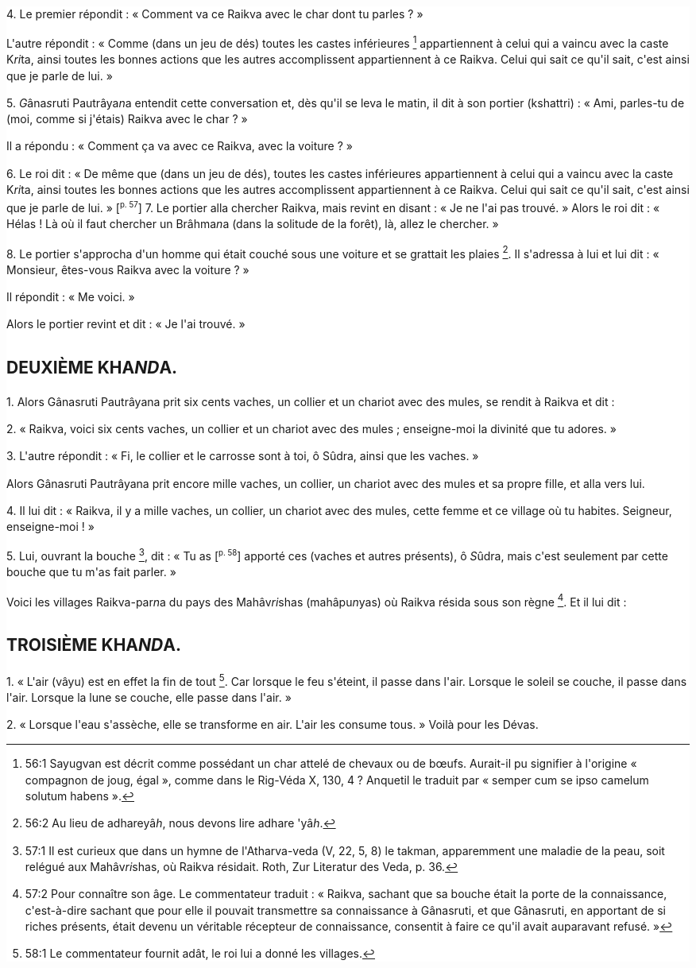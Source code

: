 4\. Le premier répondit : « Comment va ce Raikva avec le char dont tu parles ? »

L'autre répondit : « Comme (dans un jeu de dés) toutes les castes inférieures [^196] appartiennent à celui qui a vaincu avec la caste K<i>ri</i>ta, ainsi toutes les bonnes actions que les autres accomplissent appartiennent à ce Raikva. Celui qui sait ce qu'il sait, c'est ainsi que je parle de lui. »

5\. <i>G</i>âna<i>s</i>ruti Pautrâya<i>n</i>a entendit cette conversation et, dès qu'il se leva le matin, il dit à son portier (kshattri) : « Ami, parles-tu de (moi, comme si j'étais) Raikva avec le char ? »

Il a répondu : « Comment ça va avec ce Raikva, avec la voiture ? »

6\. Le roi dit : « De même que (dans un jeu de dés), toutes les castes inférieures appartiennent à celui qui a vaincu avec la caste K<i>ri</i>ta, ainsi toutes les bonnes actions que les autres accomplissent appartiennent à ce Raikva. Celui qui sait ce qu'il sait, c'est ainsi que je parle de lui. » <span id="p57">[<sup><small>p. 57</small></sup>]</span> 7\. Le portier alla chercher Raikva, mais revint en disant : « Je ne l'ai pas trouvé. » Alors le roi dit : « Hélas ! Là où il faut chercher un Brâhma<i>n</i>a (dans la solitude de la forêt), là, allez le chercher. »

8\. Le portier s'approcha d'un homme qui était couché sous une voiture et se grattait les plaies [^197]. Il s'adressa à lui et lui dit : « Monsieur, êtes-vous Raikva avec la voiture ? »

Il répondit : « Me voici. »

Alors le portier revint et dit : « Je l'ai trouvé. »

## DEUXIÈME KHA<i>N</i><i>D</i>A.

1\. Alors Gânasruti Pautrâyana prit six cents vaches, un collier et un chariot avec des mules, se rendit à Raikva et dit :

2\. « Raikva, voici six cents vaches, un collier et un chariot avec des mules ; enseigne-moi la divinité que tu adores. »

3\. L'autre répondit : « Fi, le collier et le carrosse sont à toi, ô Sûdra, ainsi que les vaches. »

Alors Gânasruti Pautrâyana prit encore mille vaches, un collier, un chariot avec des mules et sa propre fille, et alla vers lui.

4\. Il lui dit : « Raikva, il y a mille vaches, un collier, un chariot avec des mules, cette femme et ce village où tu habites. Seigneur, enseigne-moi ! »

5\. Lui, ouvrant la bouche [^198], dit : « Tu as <span id="p58">[<sup><small>p. 58</small></sup>]</span> apporté ces (vaches et autres présents), ô <i>S</i>ûdra, mais c'est seulement par cette bouche que tu m'as fait parler. »

Voici les villages Raikva-par<i>n</i>a du pays des Mahâv<i>ri</i>shas (mahâpu<i>n</i>yas) où Raikva résida sous son règne [^199]. Et il lui dit :

## TROISIÈME KHA<i>N</i><i>D</i>A.

1\. « L'air (vâyu) est en effet la fin de tout [^200]. Car lorsque le feu s'éteint, il passe dans l'air. Lorsque le soleil se couche, il passe dans l'air. Lorsque la lune se couche, elle passe dans l'air. »

2\. « Lorsque l'eau s'assèche, elle se transforme en air. L'air les consume tous. » Voilà pour les Dévas.


[^195]: 55:2 Vâyu (l'air) et Prânâ (le souffle) avaient auparavant été représentés comme les pieds de Brahman, comme la seconde paire. Maintenant, ils sont représentés comme Brahman, et comme devant être médités comme tels. Tel est l'enseignement de Raikva. Le langage de ce chapitre est très obscur, et je ne suis pas satisfait de la traduction.
[^196]: 56:1 Sayugvan est décrit comme possédant un char attelé de chevaux ou de bœufs. Aurait-il pu signifier à l'origine « compagnon de joug, égal », comme dans le Rig-Véda X, 130, 4 ? Anquetil le traduit par « semper cum se ipso camelum solutum habens ».
[^197]: 56:2 Au lieu de adhareyâ<i>h</i>, nous devons lire adhare 'yâ<i>h</i>.
[^198]: 57:1 Il est curieux que dans un hymne de l'Atharva-veda (V, 22, 5, 8) le takman, apparemment une maladie de la peau, soit relégué aux Mahâv<i>ri</i>shas, ​​où Raikva résidait. Roth, Zur Literatur des Veda, p. 36.
[^199]: 57:2 Pour connaître son âge. Le commentateur traduit : « Raikva, sachant que sa bouche était la porte de la connaissance, c'est-à-dire sachant que pour elle il pouvait transmettre sa connaissance à Gânasruti, et que Gânasruti, en apportant de si riches présents, était devenu un véritable récepteur de connaissance, consentit à faire ce qu'il avait auparavant refusé. »
[^200]: 58:1 Le commentateur fournit adât, le roi lui a donné les villages.
[^201]: 58:2 Sa<i>m</i>varga, absorption, d'où sa<i>m</i>vargavidyâ, et non sa<i>m</i>sarga. Il est expliqué par sa<i>m</i>var<i>g</i>ana, sa<i>m</i>graha<i>n</i>a, et sa<i>m</i>grasana, dans le texte lui-même par adana, manger.
[^202]: 58:3 Ceci doit se référer à Vâyu et Prânâ engloutissant les quatre, comme expliqué dans IV, 3, 2 et IV, 3, 3. Le commentateur l'explique p. 59 par Pragâpati, parfois appelé Ka. Dans un sens, ce serait Brahman, représenté par Vâyu et Prânâ.
[^203]: 59:1 La nourriture que tu m'as refusée, tu l'as en réalité refusée à Brahman.
[^204]: 59:2 <i>Saunaka</i> souhaite que l'étudiant comprenne que même si les mortels ne le voient pas, il le voit et le connaît, à savoir le dieu qui, en tant que Vâyu, avale tous les dieux, mais les reproduit à nouveau, et qui, en tant que prâ<i>n</i>a, avale pendant le sommeil tous les sens, mais les reproduit à nouveau au moment du réveil.
[^205]: 59:3 Les mots sont obscurs, et le commentateur n'y jette pas beaucoup de lumière. Il explique cependant les quatre lancers de dés, le K<i>ri</i>ta = 4, le Tretâ = 3, le Dvâpara = 2, le Kali = 1, faisant ensemble 10, le lancer de K<i>ri</i>ta absorbant les autres lancers, et comptant ainsi dix.
[^206]: 59:4 Virâ<i>g</i>, nom d'un mètre de dix syllabes, et aussi nom d'aliment. On s'attend à ce que ce soit « qui est l'aliment et mange l'aliment ».
[^207]: 60:1 Ceci poursuit l'explication des quatre pieds de Brahman, comme mentionné pour la première fois dans III, 18, x. Chaque pied ou quart de Brahman est représenté comme quadruple, et la connaissance de ces seize parties est appelée le Sho<i>d</i>a<i>s</i>akalâvidyâ.
[^208]: 64:1 Cela aurait été une grande offense si Satyakâma avait accepté l'instruction de quelqu'un d'autre que son maître reconnu.
[^209]: 64:2 Le texte devrait être, bhagavâ<i>m</i>s tv eva me kâme brûyât (me kâme = mame<i>k</i><i>kh</i>âyâm).
[^210]: 64:3 L'Upako<i>s</i>ala-vidyâ enseigne d'abord Brahman comme cause, puis sous ses diverses formes, et est donc appelé âtmavidyâ et agnividyâ.
[^211]: 65:1 Je ne comprends pas, veut-il dire, comment Ka, qui signifie plaisir, et n'est pas éternel, et comment Kha, qui signifie éther, et n'est pas intelligent, peut être Brahman.
[^212]: 65:2 Le commentateur explique ainsi : — Ka est plaisir, et Kha est éther, mais ces deux mots doivent se déterminer mutuellement, et ainsi former une seule idée. Ka ne signifie donc pas les plaisirs ordinaires, mais les plaisirs tels qu'ils appartiennent à Kha, l'éther. Et Kha ne signifie pas l'éther extérieur ordinaire, mais l'éther du cœur, qui seul est capable de plaisir. Ce que l'on entend par Ka et Kha est donc l'éther sensible du cœur, et c'est Brahman, tandis que Prânâ, le souffle, est Brahman, dans la mesure où il est uni à l'éther du cœur.
[^213]: 65:3 Et comme son éther, c'est-à-dire comme l'éther dans le cœur, le Brahman, avec lequel le prânâ est connecté. Comm.
[^214]: 65:4 L'autel domestique.
[^215]: 66:1 Le commentateur souligne des similitudes et des relations fantaisistes entre les feux des trois autels et leurs diverses formes et manifestations. Ainsi, la terre et la nourriture sont représentées comme chauffées et bouillies par le feu. Le soleil est censé apporter chaleur et lumière comme le feu de l'autel. Le point essentiel, cependant, est que Brahman se manifeste en chacun d'eux.
[^216]: 66:2 L'autel de droite. Anvâhârya est une oblation sacrificielle, principalement destinée aux mânes.
[^217]: 66:3 L'autel d'Âhavanîya est l'autel situé du côté est du lieu de sacrifice.
[^218]: 67:1 C'est aussi l'enseignement de Pra<i>g</i>âpati dans VIII, 7, 4.
[^219]: 68:1 Il en est de même pour l'œil, et de même pour la personne dans l'œil, qui n'est affectée par rien. Cf. <i>Kh</i>. Up. IV, 14, 3.
[^220]: 68:2 Le commentateur prend la lumière, le jour, etc. comme des personnes ou des devatâs. Cf. <i>Kh</i>. Up. V, 10, 1.
[^221]: 68:3 Si des erreurs se produisent pendant l'accomplissement d'un sacrifice, comme décrit précédemment, elles sont corrigées par certaines syllabes interjectives (vyâh<i>ri</i>ti), dont la nature est décrite ci-après. Tout cela est censé se dérouler dans la forêt.
[^222]: 69:1 Pendant que les autres prêtres accomplissent le sacrifice, le prêtre brahmane doit rester silencieux, suivant mentalement l'ensemble du sacrifice et veillant à ce qu'aucune erreur ne soit commise. Si une erreur est commise, il doit la corriger, et à cet effet, certaines pénitences correctives (prâya<i>s</i><i>k</i>itta) sont prescrites. L'accomplissement du prêtre brahmane ressemble aux méditations des sages dans la forêt, c'est pourquoi ce chapitre est inséré ici.
[^223]: 71:1 Lava<i>n</i>a, sorte de sel, expliqué par kshâra et <i>t</i>aṅka ou <i>t</i>aṅkana. Il s'agit évidemment de borax, encore importé des Indes orientales sous le nom de tincal, et utilisé comme fondant dans les procédés chimiques.
[^224]: 71:2 Bheshagak<i>ri</i>ta, expliqué par bhesha<i>g</i>ena 'iva k<i>ri</i>ta<i>h</i> sa<i>m</i>sk<i>ri</i>ta<i>h</i>, et aussi par <i>k</i>ikitsakena su<i>s</i>ikshitena 'esha ya<i>g</i>ño bhavati', ce qui semble comme si le commentateur l'avait pris comme un génitif de bhesha<i>g</i>ak<i>ri</i>t.
[^225]: 71:3 Ce Gâthâ (ou, selon <i>S</i>aṅkara, Anugâthâ) est probablement un Gâyatrî, bien qu'Ânandagiri dise qu'il n'est pas dans le Gâyatrî ni dans aucun autre mètre défini. Il se peut qu'il ait été à l'origine « yato yata âvartate, tattad ga<i>k</i>kh</i>ati mânava<i>h</i>, kurûn a<i>s</i>vâbhirakshati ». Cela pourrait être tiré d'une vieille ballade épique : « Partout où l'armée se repliait, l'homme y allait ; la jument (les juments étant préférées aux étalons en guerre) sauve les Kurus. » Ce vers s'appliquait au prêtre brahmane qui secourait le sacrifice, chaque fois qu'il semblait vaciller, et protégeait les Kurus, c'est-à-dire les exécutants du sacrifice.
[^226]: 71:4 Mânava, expliqué à partir de mauna, ou manana, mais peut-être à l'origine, un descendant de Manu.